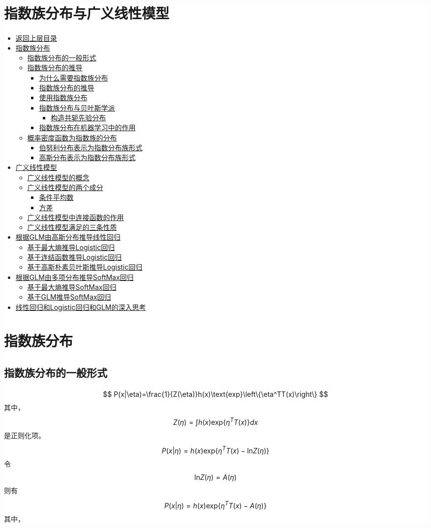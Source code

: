 # 指数族分布与广义线性模型

* [返回上层目录](../linear-model.md)
* [指数族分布](#指数族分布)
  * [指数族分布的一般形式](#指数族分布的一般形式)
  * [指数族分布的推导](#指数族分布的推导)
    * [为什么需要指数族分布](#为什么需要指数族分布)
    * [指数族分布的推导](#指数族分布的推导)
    * [使用指数族分布](#使用指数族分布)
    * [指数族分布与贝叶斯学派](#指数族分布与贝叶斯学派)
      * [构造共轭先验分布](#构造共轭先验分布)
    * [指数族分布在机器学习中的作用](#指数族分布在机器学习中的作用)
  * [概率密度函数为指数族的分布](#概率密度函数为指数族的分布)
    * [伯努利分布表示为指数分布族形式](#伯努利分布表示为指数分布族形式)
    * [高斯分布表示为指数分布族形式](#高斯分布表示为指数分布族形式)
* [广义线性模型](#广义线性模型)
  * [广义线性模型的概念](#广义线性模型的概念)
  * [广义线性模型的两个成分](#广义线性模型的两个成分)
    * [条件平均数](#条件平均数)
    * [方差](#方差)
  * [广义线性模型中连接函数的作用](#广义线性模型中连接函数的作用)
  * [广义线性模型满足的三条性质](#广义线性模型满足的三条性质)
* [根据GLM由高斯分布推导线性回归](#根据GLM由高斯分布推导线性回归)
  * [基于最大熵推导Logistic回归](#基于最大熵推导Logistic回归)
  * [基于连结函数推导Logistic回归](#基于连结函数推导Logistic回归)
  * [基于高斯朴素贝叶斯推导Logistic回归](#基于高斯朴素贝叶斯推导Logistic回归)
* [根据GLM由多项分布推导SoftMax回归](#根据GLM由多项分布推导SoftMax回归)
  * [基于最大熵推导SoftMax回归](#基于最大熵推导SoftMax回归)
  * [基于GLM推导SoftMax回归](#基于GLM推导SoftMax回归)
* [线性回归和Logistic回归和GLM的深入思考](#线性回归和Logistic回归和GLM的深入思考)




# 指数族分布

## 指数族分布的一般形式


$$
P(x|\eta)=\frac{1}{Z(\eta)}h(x)\text{exp}\left\{\eta^TT(x)\right\}
$$
其中，
$$
Z(\eta)=\int h(x)\text{exp}\left\{\eta^TT(x)\right\}dx
$$
是正则化项。
$$
P(x|\eta)=h(x)\text{exp}\left\{\eta^TT(x)-\text{ln}Z(\eta)\right\}
$$
令
$$
\text{ln}Z(\eta)=A(\eta)
$$
则有
$$
P(x|\eta)=h(x)\text{exp}\left\{\eta^TT(x)-A(\eta)\right\}
$$
其中，
